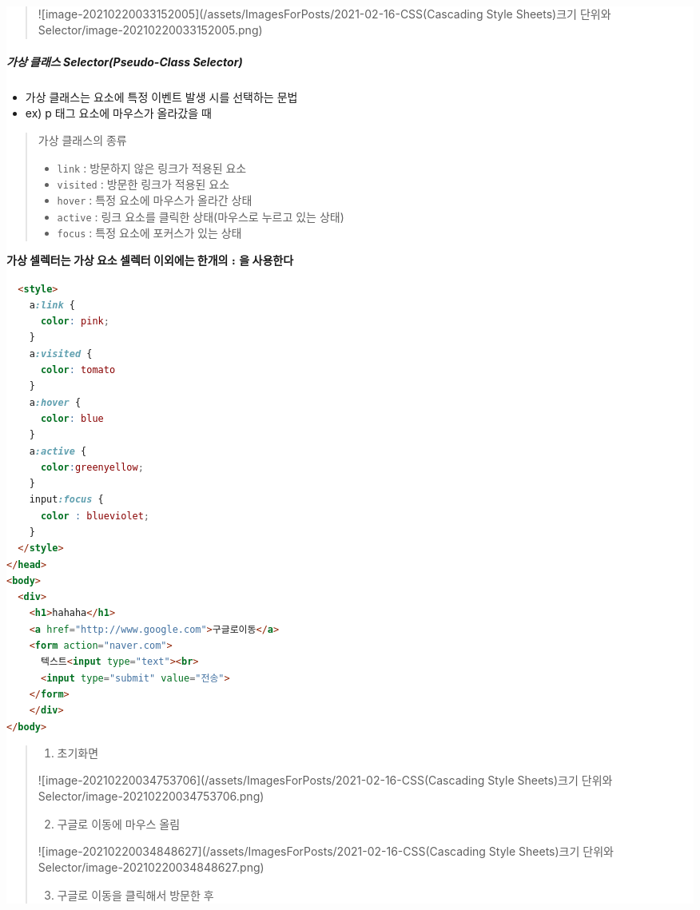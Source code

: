   > ![image-20210220033152005](/assets/ImagesForPosts/2021-02-16-CSS(Cascading Style Sheets)크기 단위와 Selector/image-20210220033152005.png)



##### 가상 클래스 Selector(Pseudo-Class Selector)

- 가상 클래스는 요소에 특정 이벤트 발생 시를 선택하는 문법
- ex) p 태그 요소에 마우스가 올라갔을 때

> 가상 클래스의 종류
>
> - `link` : 방문하지 않은 링크가 적용된 요소
> - `visited` : 방문한 링크가 적용된 요소
> - `hover` : 특정 요소에 마우스가 올라간 상태
> - `active` : 링크 요소를 클릭한 상태(마우스로 누르고 있는 상태)
> - `focus` : 특정 요소에 포커스가 있는 상태



  **가상 셀렉터는 가상 요소 셀렉터 이외에는 한개의 `:` 을 사용한다**

```html
  <style>
    a:link {
      color: pink; 
    }
    a:visited {
      color: tomato 
    }
    a:hover {
      color: blue 
    }
    a:active {
      color:greenyellow; 
    }
    input:focus {
      color : blueviolet;
    }
  </style>
</head>
<body>
  <div>
    <h1>hahaha</h1>
    <a href="http://www.google.com">구글로이동</a>
    <form action="naver.com">
      텍스트<input type="text"><br>
      <input type="submit" value="전송">
    </form>
    </div>
</body>
```

> 1. 초기화면
>
> ![image-20210220034753706](/assets/ImagesForPosts/2021-02-16-CSS(Cascading Style Sheets)크기 단위와 Selector/image-20210220034753706.png)
>
> 
>
> 2. 구글로 이동에 마우스 올림
>
> ![image-20210220034848627](/assets/ImagesForPosts/2021-02-16-CSS(Cascading Style Sheets)크기 단위와 Selector/image-20210220034848627.png)
>
> 
>
> 3. 구글로 이동을 클릭해서 방문한 후